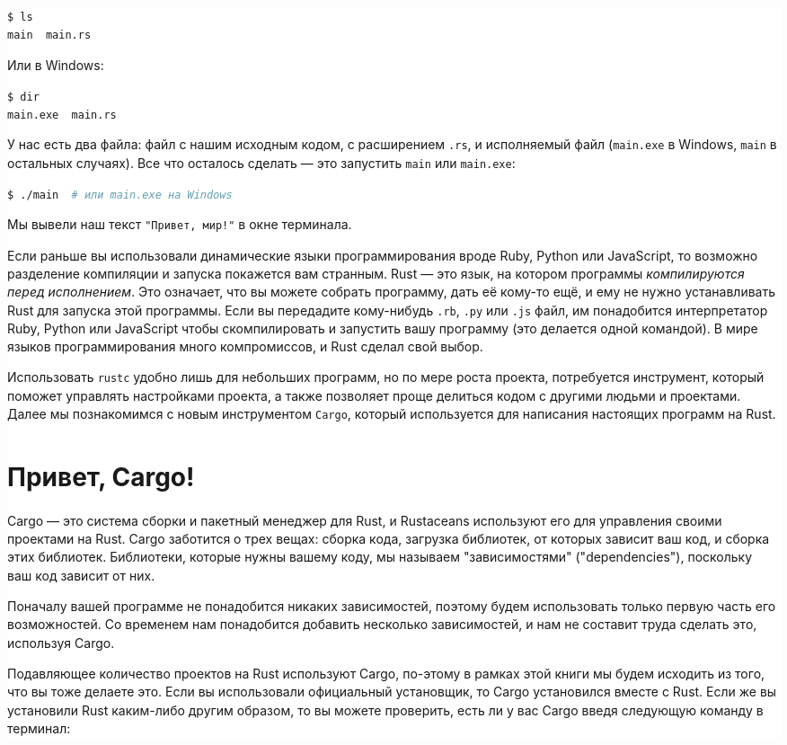```bash
$ ls
main  main.rs
```

Или в Windows:

```bash
$ dir
main.exe  main.rs
```

У нас есть два файла: файл с нашим исходным кодом, с расширением `.rs`, и
исполняемый файл (`main.exe` в Windows, `main` в остальных случаях). Все что
осталось сделать — это запустить `main` или `main.exe`:

```bash
$ ./main  # или main.exe на Windows
```
Мы вывели наш текст `"Привет, мир!"` в окне терминала.

Если раньше вы использовали динамические языки программирования вроде Ruby,
Python или JavaScript, то возможно разделение компиляции и запуска покажется вам
странным. Rust — это язык, на котором программы *компилируются перед
исполнением*. Это означает, что вы можете собрать программу, дать её кому-то
ещё, и ему не нужно устанавливать Rust для запуска этой программы. Если вы
передадите кому-нибудь `.rb`, `.py` или `.js` файл, им понадобится интерпретатор
Ruby, Python или JavaScript чтобы скомпилировать и запустить вашу программу (это
делается одной командой). В мире языков программирования много компромиссов, и
Rust сделал свой выбор.

Использовать `rustc` удобно лишь для небольших программ, но по мере роста
проекта, потребуется инструмент, который поможет управлять настройками проекта,
а также позволяет проще делиться кодом с другими людьми и проектами. Далее мы
познакомимся с новым инструментом `Cargo`, который используется для написания
настоящих программ на Rust.

# Привет, Cargo!

Cargo — это система сборки и пакетный менеджер для Rust, и Rustaceans используют
его для управления своими проектами на Rust. Cargo заботится о трех вещах:
сборка кода, загрузка библиотек, от которых зависит ваш код, и сборка этих
библиотек. Библиотеки, которые нужны вашему коду, мы называем "зависимостями"
("dependencies"), поскольку ваш код зависит от них.

Поначалу вашей программе не понадобится никаких зависимостей, поэтому будем
использовать только первую часть его возможностей. Со временем нам понадобится
добавить несколько зависимостей, и нам не составит труда сделать это, используя
Cargo.

Подавляющее количество проектов на Rust используют Cargo, по-этому в рамках этой
книги мы будем исходить из того, что вы тоже делаете это. Если вы использовали
официальный установщик, то Cargo установился вместе с Rust. Если же вы
установили Rust каким-либо другим образом, то вы можете проверить, есть ли у вас
Cargo введя следующую команду в терминал:
